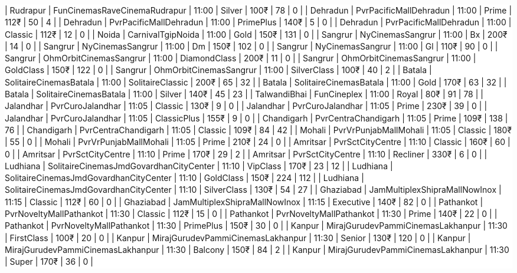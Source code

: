 | Rudrapur              | FunCinemasRaveCinemaRudrapur              | 11:00 | Silver           |  100₹ |       78 |      0 |
| Dehradun              | PvrPacificMallDehradun                    | 11:00 | Prime            |  112₹ |       50 |      4 |
| Dehradun              | PvrPacificMallDehradun                    | 11:00 | PrimePlus        |  140₹ |        5 |      0 |
| Dehradun              | PvrPacificMallDehradun                    | 11:00 | Classic          |  112₹ |       12 |      0 |
| Noida                 | CarnivalTgipNoida                         | 11:00 | Gold             |  150₹ |      131 |      0 |
| Sangrur               | NyCinemasSangrur                          | 11:00 | Bx               |  200₹ |       14 |      0 |
| Sangrur               | NyCinemasSangrur                          | 11:00 | Dm               |  150₹ |      102 |      0 |
| Sangrur               | NyCinemasSangrur                          | 11:00 | Gl               |  110₹ |       90 |      0 |
| Sangrur               | OhmOrbitCinemasSangrur                    | 11:00 | DiamondClass     |  200₹ |       11 |      0 |
| Sangrur               | OhmOrbitCinemasSangrur                    | 11:00 | GoldClass        |  150₹ |      122 |      0 |
| Sangrur               | OhmOrbitCinemasSangrur                    | 11:00 | SilverClass      |  100₹ |       40 |      2 |
| Batala                | SolitaireCinemasBatala                    | 11:00 | SolitaireClassic |  200₹ |       65 |     32 |
| Batala                | SolitaireCinemasBatala                    | 11:00 | Gold             |  170₹ |       63 |     32 |
| Batala                | SolitaireCinemasBatala                    | 11:00 | Silver           |  140₹ |       45 |     23 |
| TalwandiBhai          | FunCineplex                               | 11:00 | Royal            |   80₹ |       91 |     78 |
| Jalandhar             | PvrCuroJalandhar                          | 11:05 | Classic          |  130₹ |        9 |      0 |
| Jalandhar             | PvrCuroJalandhar                          | 11:05 | Prime            |  230₹ |       39 |      0 |
| Jalandhar             | PvrCuroJalandhar                          | 11:05 | ClassicPlus      |  155₹ |        9 |      0 |
| Chandigarh            | PvrCentraChandigarh                       | 11:05 | Prime            |  109₹ |      138 |     76 |
| Chandigarh            | PvrCentraChandigarh                       | 11:05 | Classic          |  109₹ |       84 |     42 |
| Mohali                | PvrVrPunjabMallMohali                     | 11:05 | Classic          |  180₹ |       55 |      0 |
| Mohali                | PvrVrPunjabMallMohali                     | 11:05 | Prime            |  210₹ |       24 |      0 |
| Amritsar              | PvrSctCityCentre                          | 11:10 | Classic          |  160₹ |       60 |      0 |
| Amritsar              | PvrSctCityCentre                          | 11:10 | Prime            |  170₹ |       29 |      2 |
| Amritsar              | PvrSctCityCentre                          | 11:10 | Recliner         |  330₹ |        6 |      0 |
| Ludhiana              | SolitaireCinemasJmdGovardhanCityCenter    | 11:10 | VipClass         |  170₹ |       23 |     12 |
| Ludhiana              | SolitaireCinemasJmdGovardhanCityCenter    | 11:10 | GoldClass        |  150₹ |      224 |    112 |
| Ludhiana              | SolitaireCinemasJmdGovardhanCityCenter    | 11:10 | SilverClass      |  130₹ |       54 |     27 |
| Ghaziabad             | JamMultiplexShipraMallNowInox             | 11:15 | Classic          |  112₹ |       60 |      0 |
| Ghaziabad             | JamMultiplexShipraMallNowInox             | 11:15 | Executive        |  140₹ |       82 |      0 |
| Pathankot             | PvrNoveltyMallPathankot                   | 11:30 | Classic          |  112₹ |       15 |      0 |
| Pathankot             | PvrNoveltyMallPathankot                   | 11:30 | Prime            |  140₹ |       22 |      0 |
| Pathankot             | PvrNoveltyMallPathankot                   | 11:30 | PrimePlus        |  150₹ |       30 |      0 |
| Kanpur                | MirajGurudevPammiCinemasLakhanpur         | 11:30 | FirstClass       |  100₹ |       20 |      0 |
| Kanpur                | MirajGurudevPammiCinemasLakhanpur         | 11:30 | Senior           |  130₹ |      120 |      0 |
| Kanpur                | MirajGurudevPammiCinemasLakhanpur         | 11:30 | Balcony          |  150₹ |       84 |      2 |
| Kanpur                | MirajGurudevPammiCinemasLakhanpur         | 11:30 | Super            |  170₹ |       36 |      0 |